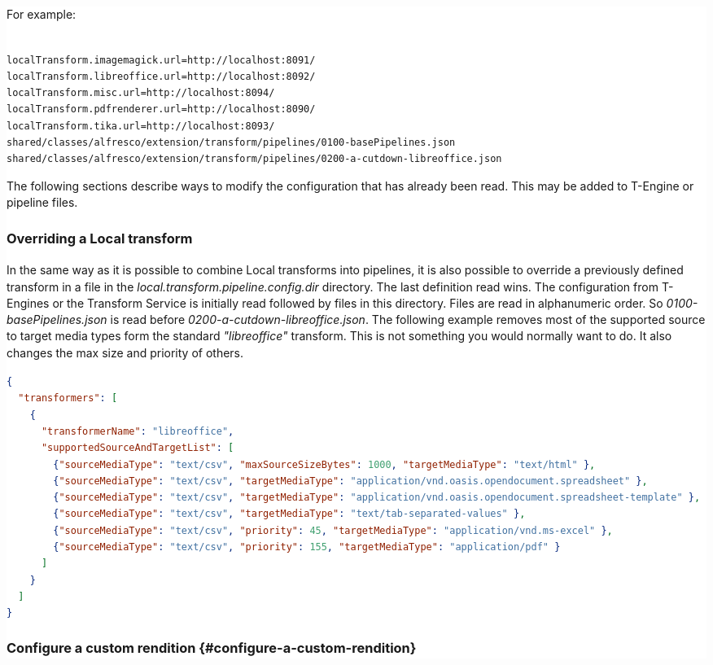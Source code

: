 For example:

```text

localTransform.imagemagick.url=http://localhost:8091/
localTransform.libreoffice.url=http://localhost:8092/
localTransform.misc.url=http://localhost:8094/
localTransform.pdfrenderer.url=http://localhost:8090/
localTransform.tika.url=http://localhost:8093/
shared/classes/alfresco/extension/transform/pipelines/0100-basePipelines.json
shared/classes/alfresco/extension/transform/pipelines/0200-a-cutdown-libreoffice.json
```

The following sections describe ways to modify the configuration that has already been read. This may be added to T-Engine or pipeline files.

### Overriding a Local transform

In the same way as it is possible to combine Local transforms into pipelines, it is also possible to override a
previously defined transform in a file in the _local.transform.pipeline.config.dir_ directory. The last definition read
wins. The configuration from T-Engines or the Transform Service is initially read followed by files in this directory.
Files are read in alphanumeric order. So _0100-basePipelines.json_ is read before _0200-a-cutdown-libreoffice.json_. The
following example removes most of the supported source to target media types form the standard _"libreoffice"_
transform. This is not something you would normally want to do. It also changes the max size and priority of others.

```json
{
  "transformers": [
    {
      "transformerName": "libreoffice",
      "supportedSourceAndTargetList": [
        {"sourceMediaType": "text/csv", "maxSourceSizeBytes": 1000, "targetMediaType": "text/html" },
        {"sourceMediaType": "text/csv", "targetMediaType": "application/vnd.oasis.opendocument.spreadsheet" },
        {"sourceMediaType": "text/csv", "targetMediaType": "application/vnd.oasis.opendocument.spreadsheet-template" },
        {"sourceMediaType": "text/csv", "targetMediaType": "text/tab-separated-values" },
        {"sourceMediaType": "text/csv", "priority": 45, "targetMediaType": "application/vnd.ms-excel" },
        {"sourceMediaType": "text/csv", "priority": 155, "targetMediaType": "application/pdf" }
      ]
    }
  ]
}
```

### Configure a custom rendition {#configure-a-custom-rendition}
